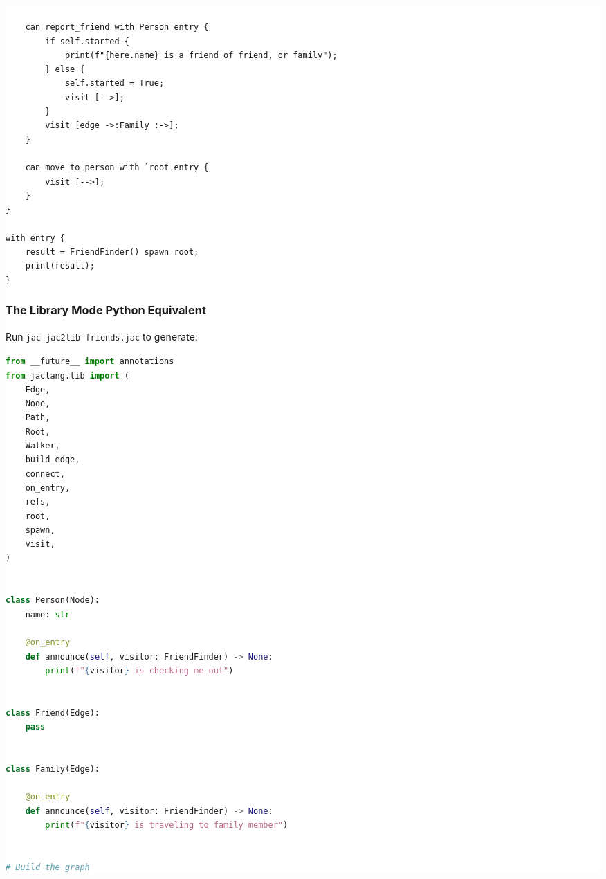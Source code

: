 ```jac

    can report_friend with Person entry {
        if self.started {
            print(f"{here.name} is a friend of friend, or family");
        } else {
            self.started = True;
            visit [-->];
        }
        visit [edge ->:Family :->];
    }

    can move_to_person with `root entry {
        visit [-->];
    }
}

with entry {
    result = FriendFinder() spawn root;
    print(result);
}
```

### **The Library Mode Python Equivalent**

Run `jac jac2lib friends.jac` to generate:

```python
from __future__ import annotations
from jaclang.lib import (
    Edge,
    Node,
    Path,
    Root,
    Walker,
    build_edge,
    connect,
    on_entry,
    refs,
    root,
    spawn,
    visit,
)


class Person(Node):
    name: str

    @on_entry
    def announce(self, visitor: FriendFinder) -> None:
        print(f"{visitor} is checking me out")


class Friend(Edge):
    pass


class Family(Edge):

    @on_entry
    def announce(self, visitor: FriendFinder) -> None:
        print(f"{visitor} is traveling to family member")


# Build the graph
```